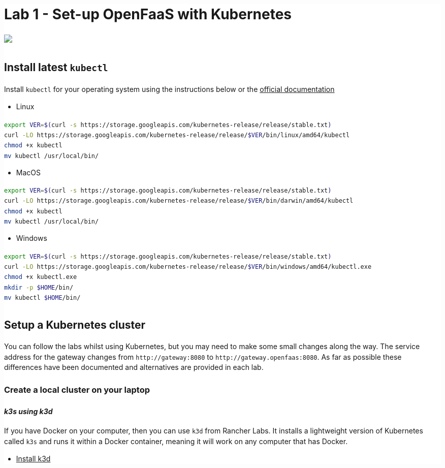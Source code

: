 # Lab 1 - Set-up OpenFaaS with Kubernetes

<img src="https://kubernetes.io/images/kubernetes-horizontal-color.png" width="500px"></img>

## Install latest `kubectl`

Install `kubectl` for your operating system using the instructions below or the [official documentation](https://kubernetes.io/docs/tasks/tools/install-kubectl/)

* Linux

```sh
export VER=$(curl -s https://storage.googleapis.com/kubernetes-release/release/stable.txt)
curl -LO https://storage.googleapis.com/kubernetes-release/release/$VER/bin/linux/amd64/kubectl
chmod +x kubectl
mv kubectl /usr/local/bin/
```

* MacOS

```sh
export VER=$(curl -s https://storage.googleapis.com/kubernetes-release/release/stable.txt)
curl -LO https://storage.googleapis.com/kubernetes-release/release/$VER/bin/darwin/amd64/kubectl
chmod +x kubectl
mv kubectl /usr/local/bin/
```

* Windows

```sh
export VER=$(curl -s https://storage.googleapis.com/kubernetes-release/release/stable.txt)
curl -LO https://storage.googleapis.com/kubernetes-release/release/$VER/bin/windows/amd64/kubectl.exe
chmod +x kubectl.exe
mkdir -p $HOME/bin/
mv kubectl $HOME/bin/
```

## Setup a Kubernetes cluster

You can follow the labs whilst using Kubernetes, but you may need to make some small changes along the way. The service address for the gateway changes from `http://gateway:8080` to `http://gateway.openfaas:8080`. As far as possible these differences have been documented and alternatives are provided in each lab.

### Create a local cluster on your laptop

#### *k3s using k3d*

If you have Docker on your computer, then you can use `k3d` from Rancher Labs. It installs a lightweight version of Kubernetes called `k3s` and runs it within a Docker container, meaning it will work on any computer that has Docker.

* [Install k3d](https://github.com/rancher/k3d)
